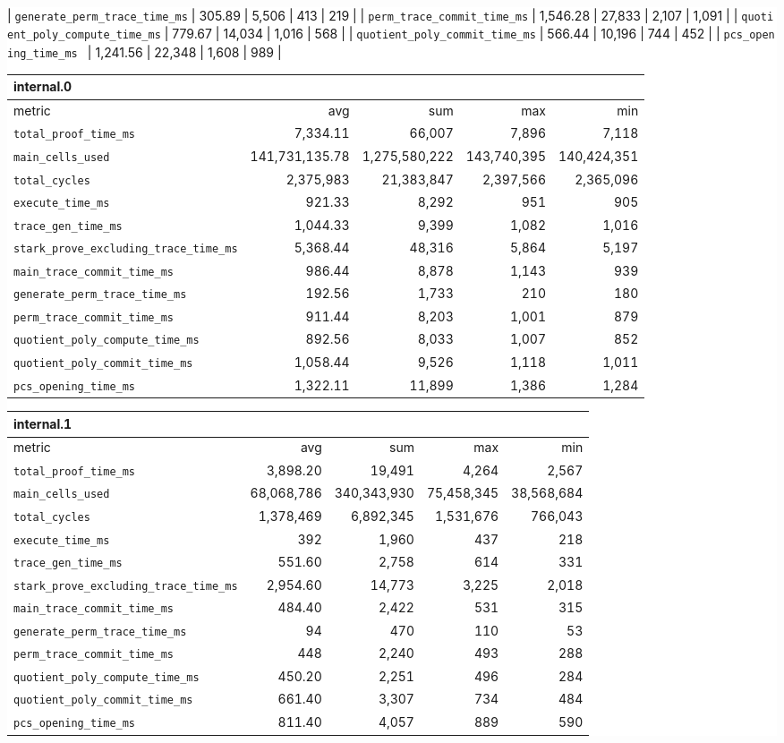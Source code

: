 | `generate_perm_trace_time_ms` |  305.89 |  5,506 |  413 |  219 |
| `perm_trace_commit_time_ms` |  1,546.28 |  27,833 |  2,107 |  1,091 |
| `quotient_poly_compute_time_ms` |  779.67 |  14,034 |  1,016 |  568 |
| `quotient_poly_commit_time_ms` |  566.44 |  10,196 |  744 |  452 |
| `pcs_opening_time_ms ` |  1,241.56 |  22,348 |  1,608 |  989 |

| internal.0 |||||
|:---|---:|---:|---:|---:|
|metric|avg|sum|max|min|
| `total_proof_time_ms ` |  7,334.11 |  66,007 |  7,896 |  7,118 |
| `main_cells_used     ` |  141,731,135.78 |  1,275,580,222 |  143,740,395 |  140,424,351 |
| `total_cycles        ` |  2,375,983 |  21,383,847 |  2,397,566 |  2,365,096 |
| `execute_time_ms     ` |  921.33 |  8,292 |  951 |  905 |
| `trace_gen_time_ms   ` |  1,044.33 |  9,399 |  1,082 |  1,016 |
| `stark_prove_excluding_trace_time_ms` |  5,368.44 |  48,316 |  5,864 |  5,197 |
| `main_trace_commit_time_ms` |  986.44 |  8,878 |  1,143 |  939 |
| `generate_perm_trace_time_ms` |  192.56 |  1,733 |  210 |  180 |
| `perm_trace_commit_time_ms` |  911.44 |  8,203 |  1,001 |  879 |
| `quotient_poly_compute_time_ms` |  892.56 |  8,033 |  1,007 |  852 |
| `quotient_poly_commit_time_ms` |  1,058.44 |  9,526 |  1,118 |  1,011 |
| `pcs_opening_time_ms ` |  1,322.11 |  11,899 |  1,386 |  1,284 |

| internal.1 |||||
|:---|---:|---:|---:|---:|
|metric|avg|sum|max|min|
| `total_proof_time_ms ` |  3,898.20 |  19,491 |  4,264 |  2,567 |
| `main_cells_used     ` |  68,068,786 |  340,343,930 |  75,458,345 |  38,568,684 |
| `total_cycles        ` |  1,378,469 |  6,892,345 |  1,531,676 |  766,043 |
| `execute_time_ms     ` |  392 |  1,960 |  437 |  218 |
| `trace_gen_time_ms   ` |  551.60 |  2,758 |  614 |  331 |
| `stark_prove_excluding_trace_time_ms` |  2,954.60 |  14,773 |  3,225 |  2,018 |
| `main_trace_commit_time_ms` |  484.40 |  2,422 |  531 |  315 |
| `generate_perm_trace_time_ms` |  94 |  470 |  110 |  53 |
| `perm_trace_commit_time_ms` |  448 |  2,240 |  493 |  288 |
| `quotient_poly_compute_time_ms` |  450.20 |  2,251 |  496 |  284 |
| `quotient_poly_commit_time_ms` |  661.40 |  3,307 |  734 |  484 |
| `pcs_opening_time_ms ` |  811.40 |  4,057 |  889 |  590 |
